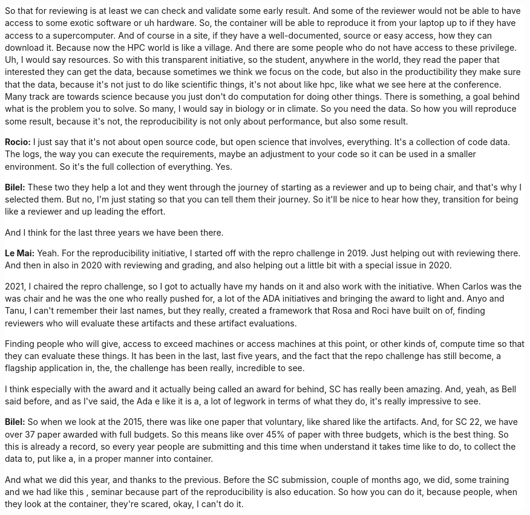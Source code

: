 So that for reviewing is at least we can check and validate some early result. And some of the reviewer would not be able to have access to some exotic software or uh hardware. So, the container will be able to reproduce it from your laptop up to if they have access to a supercomputer. And of course in a site, if they have a well-documented, source or easy access, how they can download it. Because now the HPC world is like a village. And there are some people who do not have access to these privilege. Uh, I would say resources. So with this transparent initiative, so the student, anywhere in the world, they read the paper that interested they can get the data, because sometimes we think we focus on the code, but also in the productibility they make sure that the data, because it's not just to do like scientific things, it's not about like hpc, like what we see here at the conference. Many track are towards science because you just don't do computation for doing other things. There is something, a goal behind what is the problem you to solve. So many, I would say in biology or in climate. So you need the data. So how you will reproduce some result, because it's not, the reproducibility is not only about performance, but also some result.

**Rocio:** I just say that it's not about open source code, but open science that involves, everything. It's a collection of code data. The logs, the way you can execute the requirements, maybe an adjustment to your code so it can be used in a smaller environment. So it's the full collection of everything. Yes.

**Bilel:** These two they help a lot and they went through the journey of starting as a reviewer and up to being chair, and that's why I selected them. But no, I'm just stating so that you can tell them their journey. So it'll be nice to hear how they, transition for being like a reviewer and up leading the effort.

And I think for the last three years we have been there. 

**Le Mai:** Yeah. For the reproducibility initiative, I started off with the repro challenge in 2019. Just helping out with reviewing there. And then in also in 2020 with reviewing and grading, and also helping out a little bit with a special issue in 2020.

2021, I chaired the repro challenge, so I got to actually have my hands on it and also work with the initiative. When Carlos was the was chair and he was the one who really pushed for, a lot of the ADA initiatives and bringing the award to light and. Anyo and Tanu, I can't remember their last names, but they really, created a framework that Rosa and Roci have built on of, finding reviewers who will evaluate these artifacts and these artifact evaluations.

Finding people who will give, access to exceed machines or access machines at this point, or other kinds of, compute time so that they can evaluate these things. It has been in the last, last five years, and the fact that the repo challenge has still become, a flagship application in, the, the challenge has been really, incredible to see.

I think especially with the award and it actually being called an award for behind, SC has really been amazing. And, yeah, as Bell said before, and as I've said, the Ada e like it is a, a lot of legwork in terms of what they do, it's really impressive to see. 

**Bilel:** So when we look at the 2015, there was like one paper that voluntary, like shared like the artifacts. And, for SC 22, we have over 37 paper awarded with full budgets. So this means like over 45% of paper with three budgets, which is the best thing. So this is already a record, so every year people are submitting and this time when understand it takes time like to do, to collect the data to, put like a, in a proper manner into container.

And what we did this year, and thanks to the previous. Before the SC submission, couple of months ago, we did, some training and we had like this , seminar because part of the reproducibility is also education. So how you can do it, because people, when they look at the container, they're scared, okay, I can't do it.
